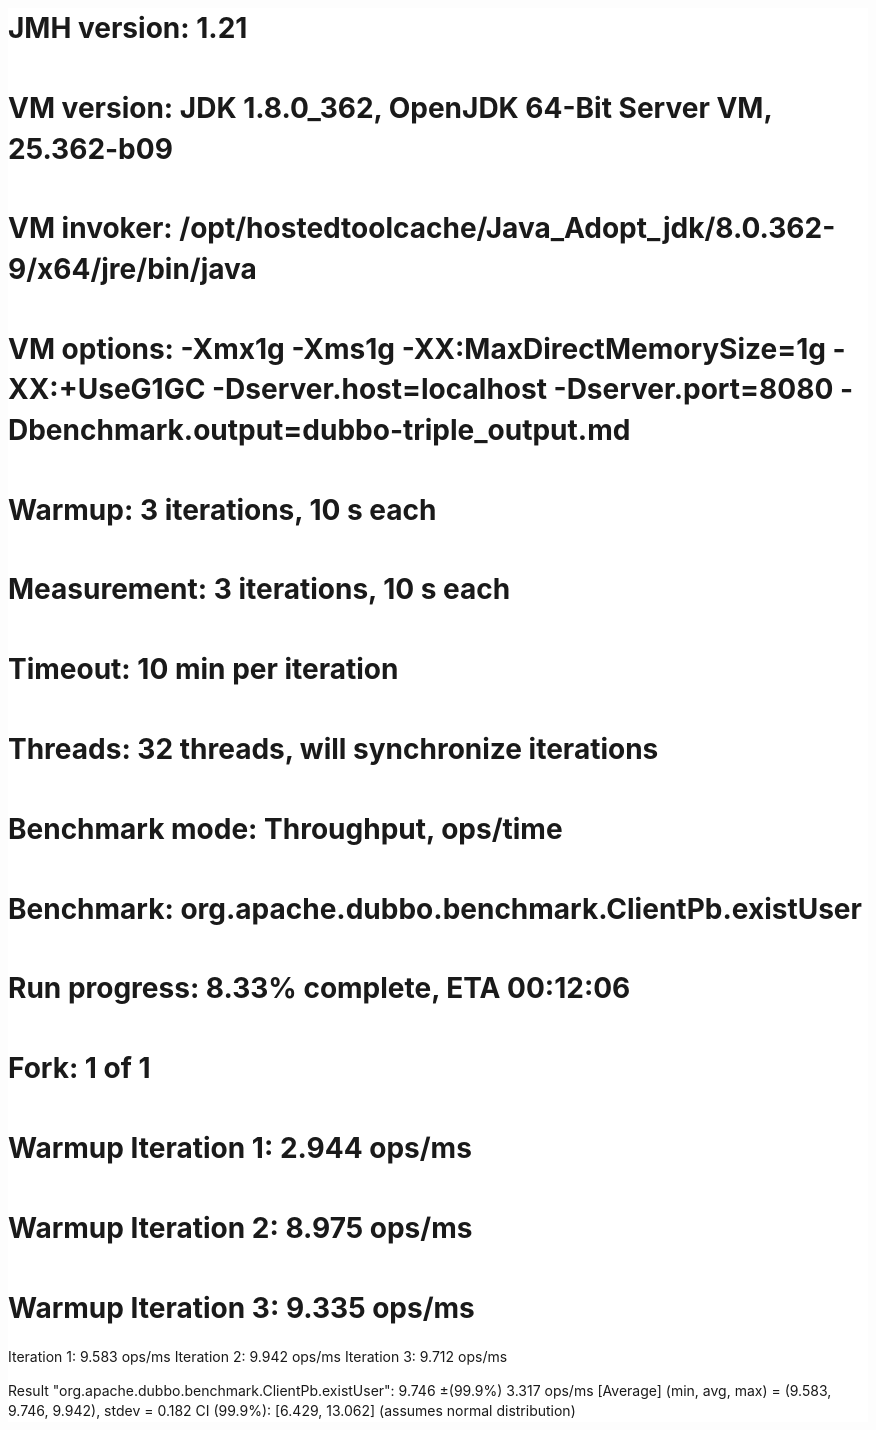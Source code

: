 
# JMH version: 1.21
# VM version: JDK 1.8.0_362, OpenJDK 64-Bit Server VM, 25.362-b09
# VM invoker: /opt/hostedtoolcache/Java_Adopt_jdk/8.0.362-9/x64/jre/bin/java
# VM options: -Xmx1g -Xms1g -XX:MaxDirectMemorySize=1g -XX:+UseG1GC -Dserver.host=localhost -Dserver.port=8080 -Dbenchmark.output=dubbo-triple_output.md
# Warmup: 3 iterations, 10 s each
# Measurement: 3 iterations, 10 s each
# Timeout: 10 min per iteration
# Threads: 32 threads, will synchronize iterations
# Benchmark mode: Throughput, ops/time
# Benchmark: org.apache.dubbo.benchmark.ClientPb.existUser

# Run progress: 8.33% complete, ETA 00:12:06
# Fork: 1 of 1
# Warmup Iteration   1: 2.944 ops/ms
# Warmup Iteration   2: 8.975 ops/ms
# Warmup Iteration   3: 9.335 ops/ms
Iteration   1: 9.583 ops/ms
Iteration   2: 9.942 ops/ms
Iteration   3: 9.712 ops/ms


Result "org.apache.dubbo.benchmark.ClientPb.existUser":
  9.746 ±(99.9%) 3.317 ops/ms [Average]
  (min, avg, max) = (9.583, 9.746, 9.942), stdev = 0.182
  CI (99.9%): [6.429, 13.062] (assumes normal distribution)
